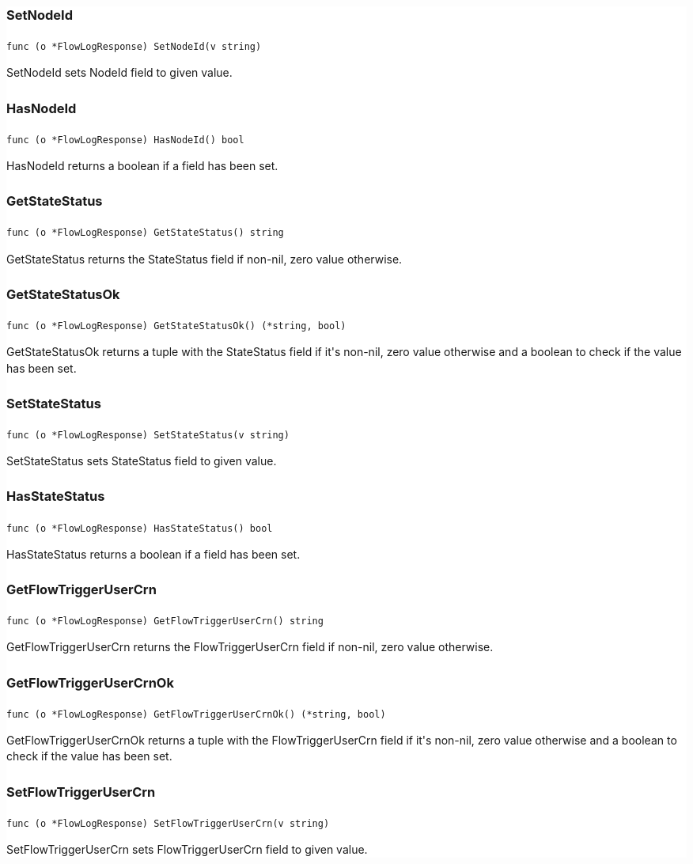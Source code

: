 ### SetNodeId

`func (o *FlowLogResponse) SetNodeId(v string)`

SetNodeId sets NodeId field to given value.

### HasNodeId

`func (o *FlowLogResponse) HasNodeId() bool`

HasNodeId returns a boolean if a field has been set.

### GetStateStatus

`func (o *FlowLogResponse) GetStateStatus() string`

GetStateStatus returns the StateStatus field if non-nil, zero value otherwise.

### GetStateStatusOk

`func (o *FlowLogResponse) GetStateStatusOk() (*string, bool)`

GetStateStatusOk returns a tuple with the StateStatus field if it's non-nil, zero value otherwise
and a boolean to check if the value has been set.

### SetStateStatus

`func (o *FlowLogResponse) SetStateStatus(v string)`

SetStateStatus sets StateStatus field to given value.

### HasStateStatus

`func (o *FlowLogResponse) HasStateStatus() bool`

HasStateStatus returns a boolean if a field has been set.

### GetFlowTriggerUserCrn

`func (o *FlowLogResponse) GetFlowTriggerUserCrn() string`

GetFlowTriggerUserCrn returns the FlowTriggerUserCrn field if non-nil, zero value otherwise.

### GetFlowTriggerUserCrnOk

`func (o *FlowLogResponse) GetFlowTriggerUserCrnOk() (*string, bool)`

GetFlowTriggerUserCrnOk returns a tuple with the FlowTriggerUserCrn field if it's non-nil, zero value otherwise
and a boolean to check if the value has been set.

### SetFlowTriggerUserCrn

`func (o *FlowLogResponse) SetFlowTriggerUserCrn(v string)`

SetFlowTriggerUserCrn sets FlowTriggerUserCrn field to given value.
